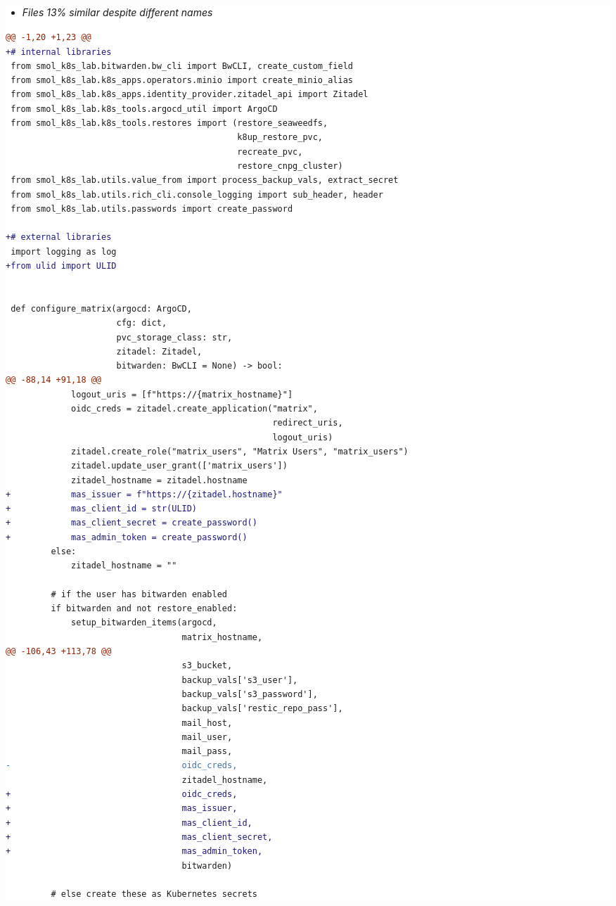  * *Files 13% similar despite different names*

```diff
@@ -1,20 +1,23 @@
+# internal libraries
 from smol_k8s_lab.bitwarden.bw_cli import BwCLI, create_custom_field
 from smol_k8s_lab.k8s_apps.operators.minio import create_minio_alias
 from smol_k8s_lab.k8s_apps.identity_provider.zitadel_api import Zitadel
 from smol_k8s_lab.k8s_tools.argocd_util import ArgoCD
 from smol_k8s_lab.k8s_tools.restores import (restore_seaweedfs,
                                              k8up_restore_pvc,
                                              recreate_pvc,
                                              restore_cnpg_cluster)
 from smol_k8s_lab.utils.value_from import process_backup_vals, extract_secret
 from smol_k8s_lab.utils.rich_cli.console_logging import sub_header, header
 from smol_k8s_lab.utils.passwords import create_password
 
+# external libraries
 import logging as log
+from ulid import ULID
 
 
 def configure_matrix(argocd: ArgoCD,
                      cfg: dict,
                      pvc_storage_class: str,
                      zitadel: Zitadel,
                      bitwarden: BwCLI = None) -> bool:
@@ -88,14 +91,18 @@
             logout_uris = [f"https://{matrix_hostname}"]
             oidc_creds = zitadel.create_application("matrix",
                                                     redirect_uris,
                                                     logout_uris)
             zitadel.create_role("matrix_users", "Matrix Users", "matrix_users")
             zitadel.update_user_grant(['matrix_users'])
             zitadel_hostname = zitadel.hostname
+            mas_issuer = f"https://{zitadel.hostname}"
+            mas_client_id = str(ULID)
+            mas_client_secret = create_password()
+            mas_admin_token = create_password()
         else:
             zitadel_hostname = ""
 
         # if the user has bitwarden enabled
         if bitwarden and not restore_enabled:
             setup_bitwarden_items(argocd,
                                   matrix_hostname,
@@ -106,43 +113,78 @@
                                   s3_bucket,
                                   backup_vals['s3_user'],
                                   backup_vals['s3_password'],
                                   backup_vals['restic_repo_pass'],
                                   mail_host,
                                   mail_user,
                                   mail_pass,
-                                  oidc_creds,
                                   zitadel_hostname,
+                                  oidc_creds,
+                                  mas_issuer,
+                                  mas_client_id,
+                                  mas_client_secret,
+                                  mas_admin_token,
                                   bitwarden)
 
         # else create these as Kubernetes secrets
```
